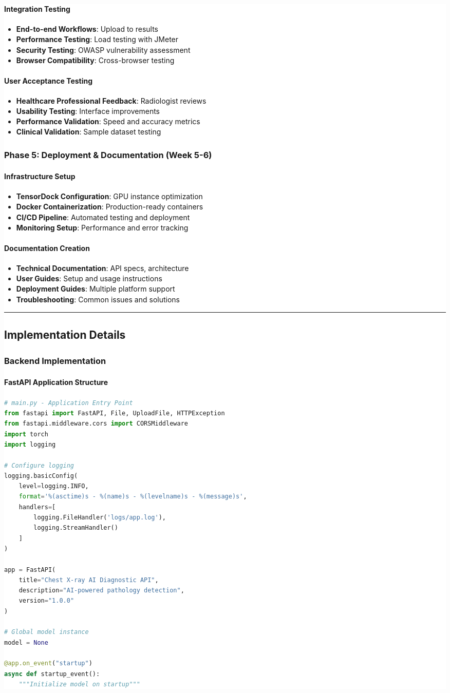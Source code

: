 #### Integration Testing
- **End-to-end Workflows**: Upload to results
- **Performance Testing**: Load testing with JMeter
- **Security Testing**: OWASP vulnerability assessment
- **Browser Compatibility**: Cross-browser testing

#### User Acceptance Testing
- **Healthcare Professional Feedback**: Radiologist reviews
- **Usability Testing**: Interface improvements
- **Performance Validation**: Speed and accuracy metrics
- **Clinical Validation**: Sample dataset testing

### Phase 5: Deployment & Documentation (Week 5-6)

#### Infrastructure Setup
- **TensorDock Configuration**: GPU instance optimization
- **Docker Containerization**: Production-ready containers
- **CI/CD Pipeline**: Automated testing and deployment
- **Monitoring Setup**: Performance and error tracking

#### Documentation Creation
- **Technical Documentation**: API specs, architecture
- **User Guides**: Setup and usage instructions
- **Deployment Guides**: Multiple platform support
- **Troubleshooting**: Common issues and solutions

---

## Implementation Details

### Backend Implementation

#### FastAPI Application Structure

```python
# main.py - Application Entry Point
from fastapi import FastAPI, File, UploadFile, HTTPException
from fastapi.middleware.cors import CORSMiddleware
import torch
import logging

# Configure logging
logging.basicConfig(
    level=logging.INFO,
    format='%(asctime)s - %(name)s - %(levelname)s - %(message)s',
    handlers=[
        logging.FileHandler('logs/app.log'),
        logging.StreamHandler()
    ]
)

app = FastAPI(
    title="Chest X-ray AI Diagnostic API",
    description="AI-powered pathology detection",
    version="1.0.0"
)

# Global model instance
model = None

@app.on_event("startup")
async def startup_event():
    """Initialize model on startup"""
```